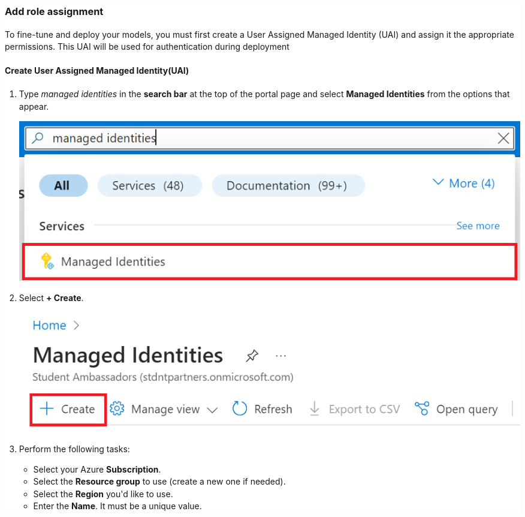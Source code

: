 ### Add role assignment

To fine-tune and deploy your models, you must first create a User Assigned Managed Identity (UAI) and assign it the appropriate permissions. This UAI will be used for authentication during deployment

#### Create User Assigned Managed Identity(UAI)

1. Type *managed identities* in the **search bar** at the top of the portal page and select **Managed Identities** from the options that appear.

    ![Type managed identities.](../../imgs/03/FineTuning-PromptFlow-AIStudio/03-01-type-managed-identities.png)

1. Select **+ Create**.

    ![Select create.](../../imgs/03/FineTuning-PromptFlow-AIStudio/03-02-select-create.png)

1. Perform the following tasks:

    - Select your Azure **Subscription**.
    - Select the **Resource group** to use (create a new one if needed).
    - Select the **Region** you'd like to use.
    - Enter the **Name**. It must be a unique value.
